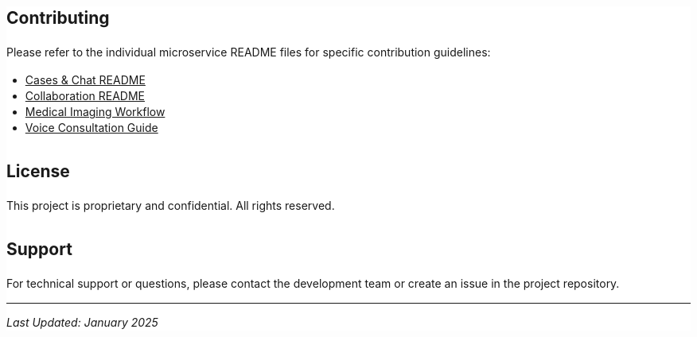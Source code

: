 ## Contributing

Please refer to the individual microservice README files for specific contribution guidelines:
- [Cases & Chat README](cases_chat/README.md)
- [Collaboration README](collaboration/README.md)
- [Medical Imaging Workflow](medical_imaging/workflows/README.md)
- [Voice Consultation Guide](voice_consultation/docs/VOICE_CONSULTATION_COMPLETE_GUIDE.md)

## License

This project is proprietary and confidential. All rights reserved.

## Support

For technical support or questions, please contact the development team or create an issue in the project repository.

---

*Last Updated: January 2025*